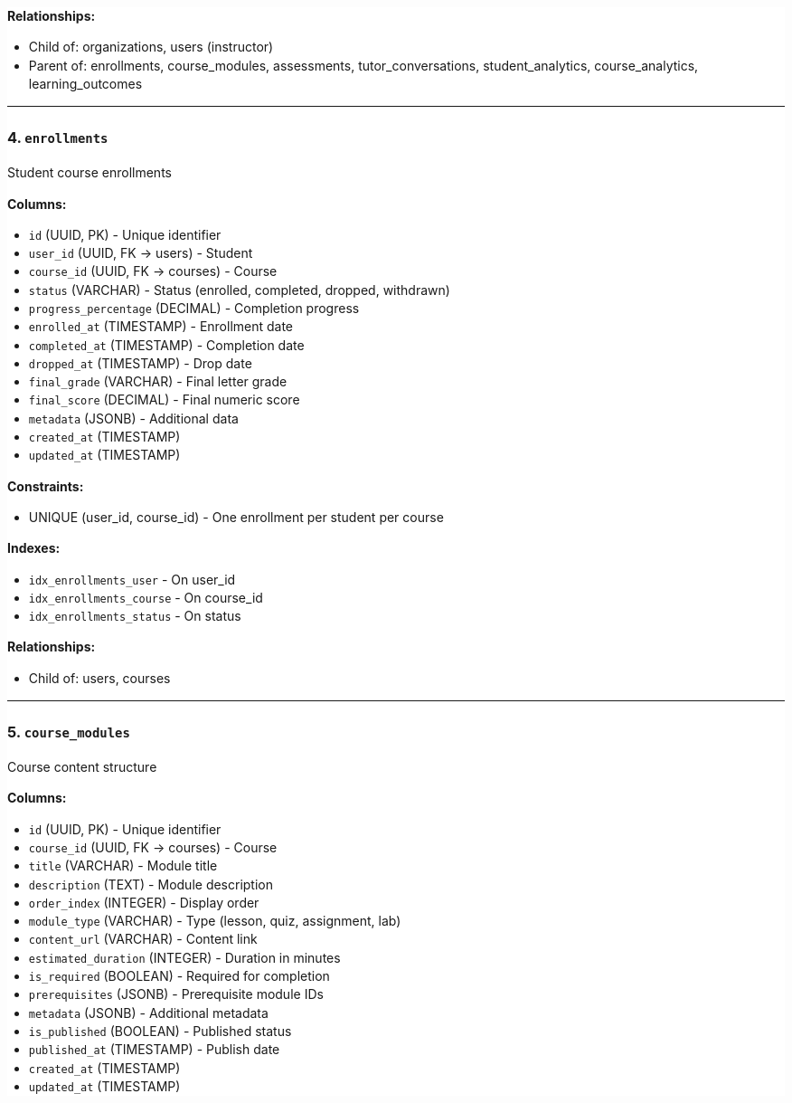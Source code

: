 **Relationships:**
- Child of: organizations, users (instructor)
- Parent of: enrollments, course_modules, assessments, tutor_conversations, student_analytics, course_analytics, learning_outcomes

---

### 4. `enrollments`
Student course enrollments

**Columns:**
- `id` (UUID, PK) - Unique identifier
- `user_id` (UUID, FK → users) - Student
- `course_id` (UUID, FK → courses) - Course
- `status` (VARCHAR) - Status (enrolled, completed, dropped, withdrawn)
- `progress_percentage` (DECIMAL) - Completion progress
- `enrolled_at` (TIMESTAMP) - Enrollment date
- `completed_at` (TIMESTAMP) - Completion date
- `dropped_at` (TIMESTAMP) - Drop date
- `final_grade` (VARCHAR) - Final letter grade
- `final_score` (DECIMAL) - Final numeric score
- `metadata` (JSONB) - Additional data
- `created_at` (TIMESTAMP)
- `updated_at` (TIMESTAMP)

**Constraints:**
- UNIQUE (user_id, course_id) - One enrollment per student per course

**Indexes:**
- `idx_enrollments_user` - On user_id
- `idx_enrollments_course` - On course_id
- `idx_enrollments_status` - On status

**Relationships:**
- Child of: users, courses

---

### 5. `course_modules`
Course content structure

**Columns:**
- `id` (UUID, PK) - Unique identifier
- `course_id` (UUID, FK → courses) - Course
- `title` (VARCHAR) - Module title
- `description` (TEXT) - Module description
- `order_index` (INTEGER) - Display order
- `module_type` (VARCHAR) - Type (lesson, quiz, assignment, lab)
- `content_url` (VARCHAR) - Content link
- `estimated_duration` (INTEGER) - Duration in minutes
- `is_required` (BOOLEAN) - Required for completion
- `prerequisites` (JSONB) - Prerequisite module IDs
- `metadata` (JSONB) - Additional metadata
- `is_published` (BOOLEAN) - Published status
- `published_at` (TIMESTAMP) - Publish date
- `created_at` (TIMESTAMP)
- `updated_at` (TIMESTAMP)
